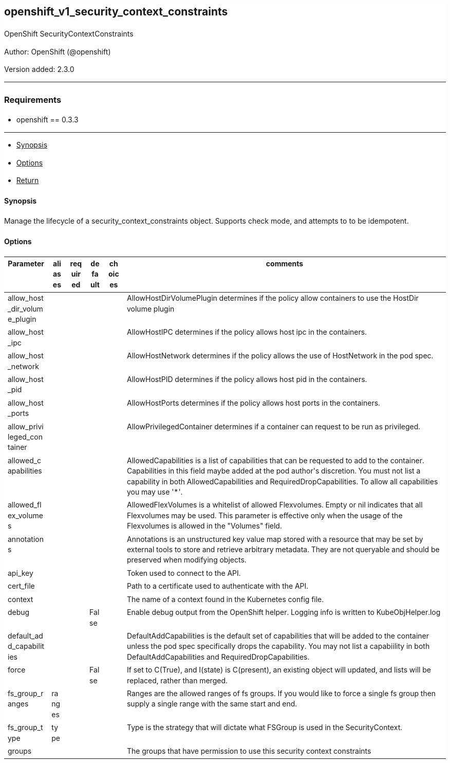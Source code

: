 
## openshift_v1_security_context_constraints

OpenShift SecurityContextConstraints

Author: OpenShift (@openshift)

Version added: 2.3.0





---
### Requirements

* openshift == 0.3.3




---

  * [Synopsis](#Synopsis)

  * [Options](#Options)


* [Return](#Return)



#### Synopsis
Manage the lifecycle of a security_context_constraints object. Supports check mode, and attempts to to be idempotent.


#### Options

| Parameter     |  aliases     | required    | default  | choices    | comments |
| ------------- |------------- |-------------| ---------|----------- |--------- |
| allow_host_dir_volume_plugin  |  |   |  | |  AllowHostDirVolumePlugin determines if the policy allow containers to use the HostDir volume plugin  |
| allow_host_ipc  |  |   |  | |  AllowHostIPC determines if the policy allows host ipc in the containers.  |
| allow_host_network  |  |   |  | |  AllowHostNetwork determines if the policy allows the use of HostNetwork in the pod spec.  |
| allow_host_pid  |  |   |  | |  AllowHostPID determines if the policy allows host pid in the containers.  |
| allow_host_ports  |  |   |  | |  AllowHostPorts determines if the policy allows host ports in the containers.  |
| allow_privileged_container  |  |   |  | |  AllowPrivilegedContainer determines if a container can request to be run as privileged.  |
| allowed_capabilities  |  |   |  | |  AllowedCapabilities is a list of capabilities that can be requested to add to the container. Capabilities in this field maybe added at the pod author's discretion. You must not list a capability in both AllowedCapabilities and RequiredDropCapabilities. To allow all capabilities you may use '*'.  |
| allowed_flex_volumes  |  |   |  | |  AllowedFlexVolumes is a whitelist of allowed Flexvolumes. Empty or nil indicates that all Flexvolumes may be used. This parameter is effective only when the usage of the Flexvolumes is allowed in the "Volumes" field.  |
| annotations  |  |   |  | |  Annotations is an unstructured key value map stored with a resource that may be set by external tools to store and retrieve arbitrary metadata. They are not queryable and should be preserved when modifying objects.  |
| api_key  |  |   |  | |  Token used to connect to the API.  |
| cert_file  |  |   |  | |  Path to a certificate used to authenticate with the API.  |
| context  |  |   |  | |  The name of a context found in the Kubernetes config file.  |
| debug  |  |   |  False  | |  Enable debug output from the OpenShift helper. Logging info is written to KubeObjHelper.log  |
| default_add_capabilities  |  |   |  | |  DefaultAddCapabilities is the default set of capabilities that will be added to the container unless the pod spec specifically drops the capability. You may not list a capabiility in both DefaultAddCapabilities and RequiredDropCapabilities.  |
| force  |  |   |  False  | |  If set to C(True), and I(state) is C(present), an existing object will updated, and lists will be replaced, rather than merged.  |
| fs_group_ranges  |  ranges  |   |  | |  Ranges are the allowed ranges of fs groups. If you would like to force a single fs group then supply a single range with the same start and end.  |
| fs_group_type  |  type  |   |  | |  Type is the strategy that will dictate what FSGroup is used in the SecurityContext.  |
| groups  |  |   |  | |  The groups that have permission to use this security context constraints  |